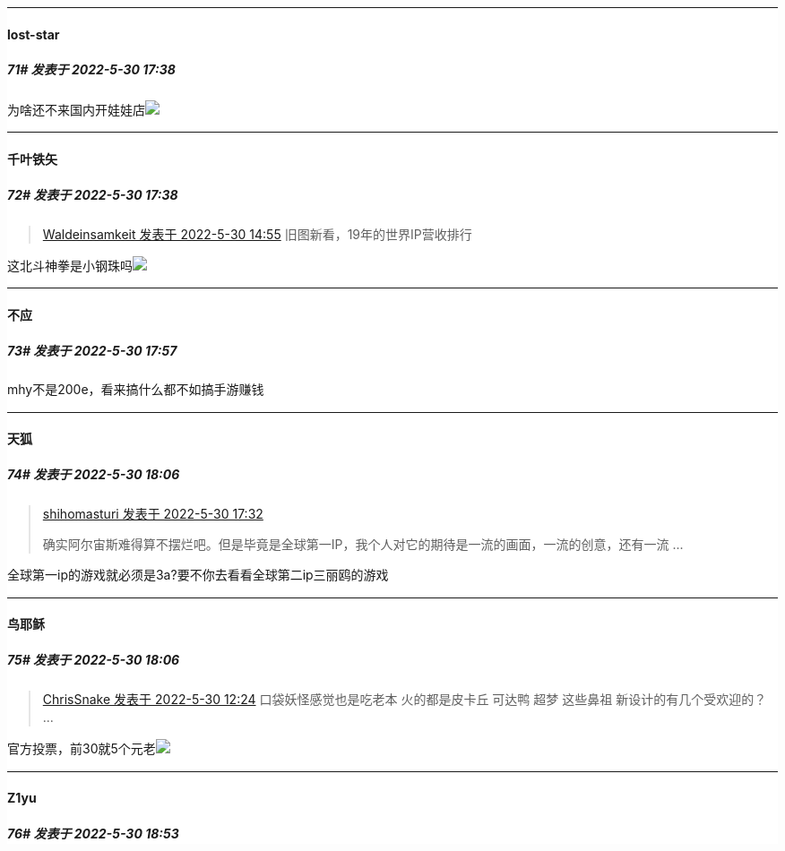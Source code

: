 *****

####  lost-star  
##### 71#       发表于 2022-5-30 17:38

为啥还不来国内开娃娃店<img src="https://static.saraba1st.com/image/smiley/face2017/044.png" referrerpolicy="no-referrer">

*****

####  千叶铁矢  
##### 72#       发表于 2022-5-30 17:38

<blockquote><a href="httphttps://bbs.saraba1st.com/2b/forum.php?mod=redirect&amp;goto=findpost&amp;pid=56054128&amp;ptid=2072213" target="_blank">Waldeinsamkeit 发表于 2022-5-30 14:55</a>
旧图新看，19年的世界IP营收排行</blockquote>
这北斗神拳是小钢珠吗<img src="https://static.saraba1st.com/image/smiley/face2017/068.png" referrerpolicy="no-referrer">



*****

####  不应  
##### 73#       发表于 2022-5-30 17:57

mhy不是200e，看来搞什么都不如搞手游赚钱



*****

####  天狐  
##### 74#       发表于 2022-5-30 18:06

<blockquote><a href="httphttps://bbs.saraba1st.com/2b/forum.php?mod=redirect&amp;goto=findpost&amp;pid=56056262&amp;ptid=2072213" target="_blank">shihomasturi 发表于 2022-5-30 17:32</a>

确实阿尔宙斯难得算不摆烂吧。但是毕竟是全球第一IP，我个人对它的期待是一流的画面，一流的创意，还有一流 ...</blockquote>
全球第一ip的游戏就必须是3a?要不你去看看全球第二ip三丽鸥的游戏

*****

####  鸟耶稣  
##### 75#       发表于 2022-5-30 18:06

<blockquote><a href="httphttps://bbs.saraba1st.com/2b/forum.php?mod=redirect&amp;goto=findpost&amp;pid=56052288&amp;ptid=2072213" target="_blank">ChrisSnake 发表于 2022-5-30 12:24</a>
口袋妖怪感觉也是吃老本 火的都是皮卡丘 可达鸭 超梦 这些鼻祖 新设计的有几个受欢迎的？ ...</blockquote>
官方投票，前30就5个元老<img src="https://p.sda1.dev/6/33a91c7c5da886399704494017d0672c/CMP_20220530180508230.jpg" referrerpolicy="no-referrer">



*****

####  Z1yu  
##### 76#       发表于 2022-5-30 18:53
